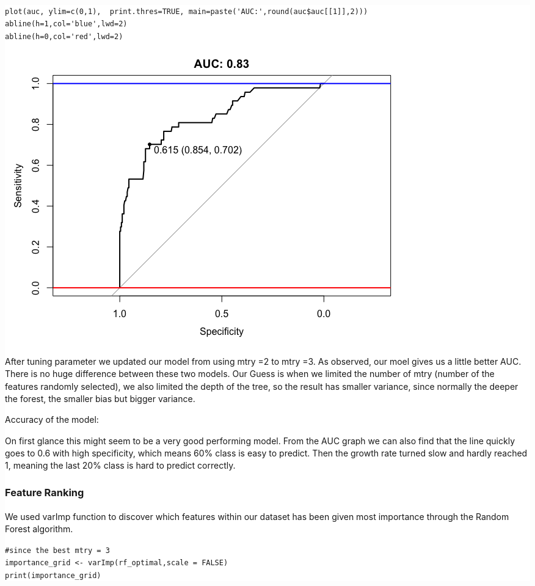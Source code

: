     plot(auc, ylim=c(0,1),  print.thres=TRUE, main=paste('AUC:',round(auc$auc[[1]],2)))
    abline(h=1,col='blue',lwd=2)
    abline(h=0,col='red',lwd=2)

![](final_analysis_files/figure-markdown_strict/unnamed-chunk-10-1.png)

After tuning parameter we updated our model from using mtry =2 to mtry
=3. As observed, our moel gives us a little better AUC. There is no huge
difference between these two models. Our Guess is when we limited the
number of mtry (number of the features randomly selected), we also
limited the depth of the tree, so the result has smaller variance, since
normally the deeper the forest, the smaller bias but bigger variance.

Accuracy of the model:

On first glance this might seem to be a very good performing model. From
the AUC graph we can also find that the line quickly goes to 0.6 with
high specificity, which means 60% class is easy to predict. Then the
growth rate turned slow and hardly reached 1, meaning the last 20% class
is hard to predict correctly.

### Feature Ranking

We used varImp function to discover which features within our dataset
has been given most importance through the Random Forest algorithm.

    #since the best mtry = 3
    importance_grid <- varImp(rf_optimal,scale = FALSE)
    print(importance_grid)
